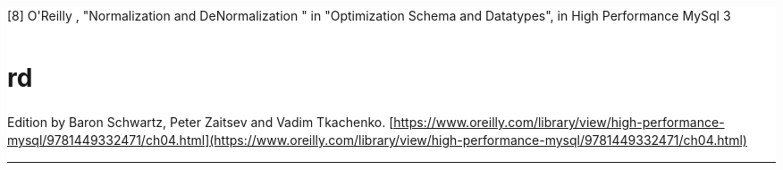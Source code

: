 [8] O&#39;Reilly , &quot;Normalization and DeNormalization &quot; in &quot;Optimization Schema and Datatypes&quot;, in High Performance MySql 3

# rd
 Edition by Baron Schwartz, Peter Zaitsev and Vadim Tkachenko.
[https://www.oreilly.com/library/view/high-performance-mysql/9781449332471/ch04.html](https://www.oreilly.com/library/view/high-performance-mysql/9781449332471/ch04.html)

** **
